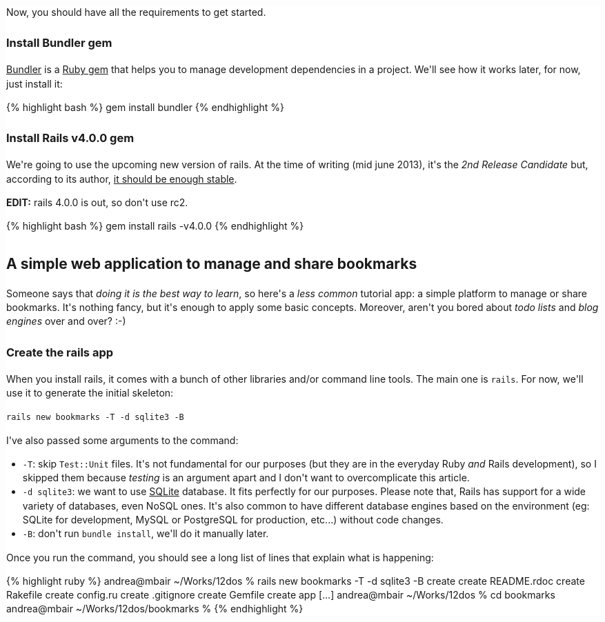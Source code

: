 Now, you should have all the requirements to get started.

### Install Bundler gem

[Bundler](http://gembundler.com) is a [Ruby gem](http://guides.rubygems.org) that helps you to manage development dependencies in a project. We'll see how it works later, for now, just install it:

{% highlight bash %}
gem install bundler
{% endhighlight %}

### Install Rails v4.0.0 gem

We're going to use the upcoming new version of rails. At the time of writing (mid june 2013), it's the *2nd Release Candidate* but, according to its author, [it should be enough stable](https://twitter.com/dhh/status/344819888566702081).

**EDIT:** rails 4.0.0 is out, so don't use rc2.

{% highlight bash %}
gem install rails -v4.0.0
{% endhighlight %}

## A simple web application to manage and share bookmarks

Someone says that _doing it is the best way to learn_, so here's a *less common* tutorial app: a simple platform to manage or share bookmarks. It's nothing fancy, but it's enough to apply some basic concepts. Moreover, aren't you bored about *todo lists* and *blog engines* over and over? :-)

### Create the rails app

When you install rails, it comes with a bunch of other libraries and/or command line tools. The main one is `rails`. For now, we'll use it to generate the initial skeleton:

`rails new bookmarks -T -d sqlite3 -B`

I've also passed some arguments to the command:

* `-T`: skip `Test::Unit` files. It's not fundamental for our purposes (but they are in the everyday Ruby *and* Rails development), so I skipped them because *testing* is an argument apart and I don't want to overcomplicate this article.
* `-d sqlite3`: we want to use [SQLite](http://www.sqlite.org) database. It fits perfectly for our purposes. Please note that, Rails has support for a wide variety of databases, even NoSQL ones. It's also common to have different database engines based on the environment (eg: SQLite for development, MySQL or PostgreSQL for production, etc...) without code changes.
* `-B`: don't run `bundle install`, we'll do it manually later.

Once you run the command, you should see a long list of lines that explain what is happening:


{% highlight ruby %}
andrea@mbair ~/Works/12dos % rails new bookmarks -T -d sqlite3 -B
    create
    create  README.rdoc
    create  Rakefile
    create  config.ru
    create  .gitignore
    create  Gemfile
    create  app
    [...]
andrea@mbair ~/Works/12dos % cd bookmarks
andrea@mbair ~/Works/12dos/bookmarks %
{% endhighlight %}
